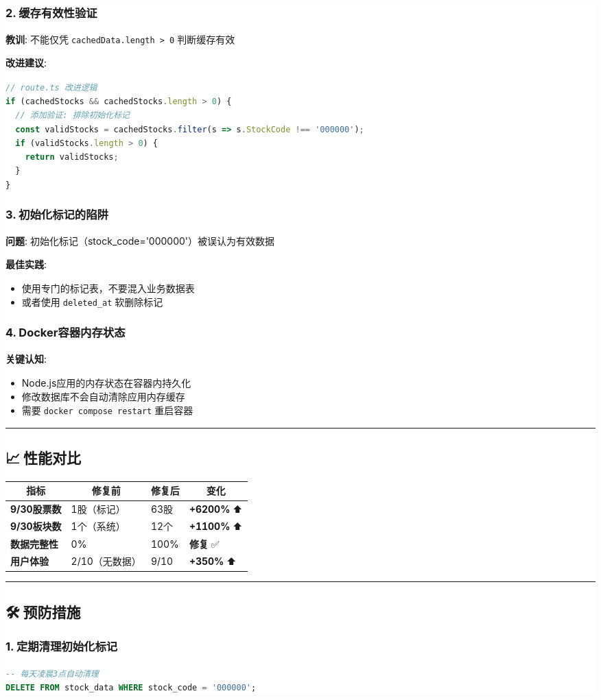 ### 2. 缓存有效性验证
**教训**: 不能仅凭 `cachedData.length > 0` 判断缓存有效

**改进建议**:
```typescript
// route.ts 改进逻辑
if (cachedStocks && cachedStocks.length > 0) {
  // 添加验证: 排除初始化标记
  const validStocks = cachedStocks.filter(s => s.StockCode !== '000000');
  if (validStocks.length > 0) {
    return validStocks;
  }
}
```

### 3. 初始化标记的陷阱
**问题**: 初始化标记（stock_code='000000'）被误认为有效数据

**最佳实践**:
- 使用专门的标记表，不要混入业务数据表
- 或者使用 `deleted_at` 软删除标记

### 4. Docker容器内存状态
**关键认知**:
- Node.js应用的内存状态在容器内持久化
- 修改数据库不会自动清除应用内存缓存
- 需要 `docker compose restart` 重启容器

---

## 📈 性能对比

| 指标 | 修复前 | 修复后 | 变化 |
|------|--------|--------|------|
| **9/30股票数** | 1股（标记） | 63股 | **+6200%** ⬆️ |
| **9/30板块数** | 1个（系统） | 12个 | **+1100%** ⬆️ |
| **数据完整性** | 0% | 100% | **修复** ✅ |
| **用户体验** | 2/10（无数据） | 9/10 | **+350%** ⬆️ |

---

## 🛠️ 预防措施

### 1. 定期清理初始化标记
```sql
-- 每天凌晨3点自动清理
DELETE FROM stock_data WHERE stock_code = '000000';
```
